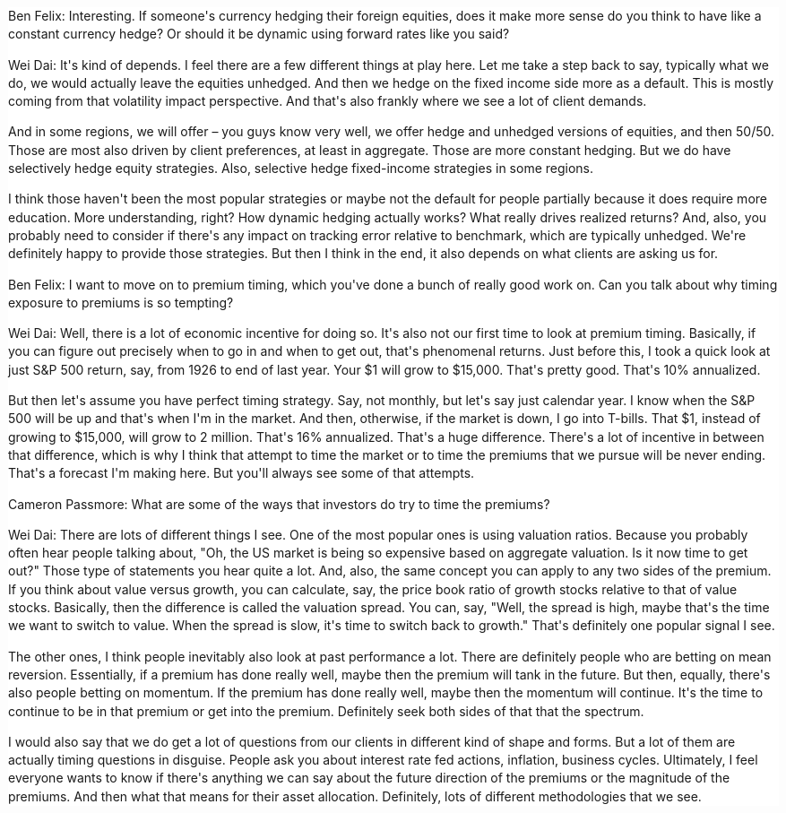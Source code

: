 Ben Felix: Interesting. If someone's currency hedging their foreign equities, does it make more sense do you think to have like a constant currency hedge? Or should it be dynamic using forward rates like you said? 

Wei Dai: It's kind of depends. I feel there are a few different things at play here. Let me take a step back to say, typically what we do, we would actually leave the equities unhedged. And then we hedge on the fixed income side more as a default. This is mostly coming from that volatility impact perspective. And that's also frankly where we see a lot of client demands. 

And in some regions, we will offer – you guys know very well, we offer hedge and unhedged versions of equities, and then 50/50. Those are most also driven by client preferences, at least in aggregate. Those are more constant hedging. But we do have selectively hedge equity strategies. Also, selective hedge fixed-income strategies in some regions. 

I think those haven't been the most popular strategies or maybe not the default for people partially because it does require more education. More understanding, right? How dynamic hedging actually works? What really drives realized returns? And, also, you probably need to consider if there's any impact on tracking error relative to benchmark, which are typically unhedged. We're definitely happy to provide those strategies. But then I think in the end, it also depends on what clients are asking us for.

Ben Felix: I want to move on to premium timing, which you've done a bunch of really good work on. Can you talk about why timing exposure to premiums is so tempting?

Wei Dai: Well, there is a lot of economic incentive for doing so. It's also not our first time to look at premium timing. Basically, if you can figure out precisely when to go in and when to get out, that's phenomenal returns. Just before this, I took a quick look at just S&P 500 return, say, from 1926 to end of last year. Your $1 will grow to $15,000. That's pretty good. That's 10% annualized. 

But then let's assume you have perfect timing strategy. Say, not monthly, but let's say just calendar year. I know when the S&P 500 will be up and that's when I'm in the market. And then, otherwise, if the market is down, I go into T-bills. That $1, instead of growing to $15,000, will grow to 2 million. That's 16% annualized. That's a huge difference. There's a lot of incentive in between that difference, which is why I think that attempt to time the market or to time the premiums that we pursue will be never ending. That's a forecast I'm making here. But you'll always see some of that attempts. 

Cameron Passmore: What are some of the ways that investors do try to time the premiums? 

Wei Dai: There are lots of different things I see. One of the most popular ones is using valuation ratios. Because you probably often hear people talking about, "Oh, the US market is being so expensive based on aggregate valuation. Is it now time to get out?" Those type of statements you hear quite a lot. And, also, the same concept you can apply to any two sides of the premium. If you think about value versus growth, you can calculate, say, the price book ratio of growth stocks relative to that of value stocks. Basically, then the difference is called the valuation spread. You can, say, "Well, the spread is high, maybe that's the time we want to switch to value. When the spread is slow, it's time to switch back to growth." That's definitely one popular signal I see. 

The other ones, I think people inevitably also look at past performance a lot. There are definitely people who are betting on mean reversion. Essentially, if a premium has done really well, maybe then the premium will tank in the future. But then, equally, there's also people betting on momentum. If the premium has done really well, maybe then the momentum will continue. It's the time to continue to be in that premium or get into the premium. Definitely seek both sides of that that the spectrum. 

I would also say that we do get a lot of questions from our clients in different kind of shape and forms. But a lot of them are actually timing questions in disguise. People ask you about interest rate fed actions, inflation, business cycles. Ultimately, I feel everyone wants to know if there's anything we can say about the future direction of the premiums or the magnitude of the premiums. And then what that means for their asset allocation. Definitely, lots of different methodologies that we see. 
